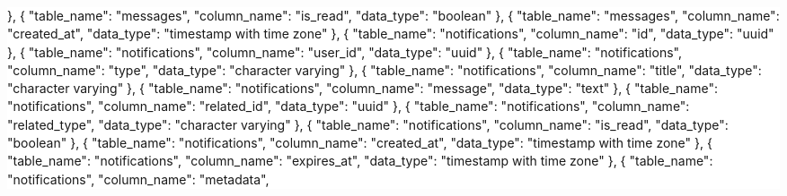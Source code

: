   },
  {
    "table_name": "messages",
    "column_name": "is_read",
    "data_type": "boolean"
  },
  {
    "table_name": "messages",
    "column_name": "created_at",
    "data_type": "timestamp with time zone"
  },
  {
    "table_name": "notifications",
    "column_name": "id",
    "data_type": "uuid"
  },
  {
    "table_name": "notifications",
    "column_name": "user_id",
    "data_type": "uuid"
  },
  {
    "table_name": "notifications",
    "column_name": "type",
    "data_type": "character varying"
  },
  {
    "table_name": "notifications",
    "column_name": "title",
    "data_type": "character varying"
  },
  {
    "table_name": "notifications",
    "column_name": "message",
    "data_type": "text"
  },
  {
    "table_name": "notifications",
    "column_name": "related_id",
    "data_type": "uuid"
  },
  {
    "table_name": "notifications",
    "column_name": "related_type",
    "data_type": "character varying"
  },
  {
    "table_name": "notifications",
    "column_name": "is_read",
    "data_type": "boolean"
  },
  {
    "table_name": "notifications",
    "column_name": "created_at",
    "data_type": "timestamp with time zone"
  },
  {
    "table_name": "notifications",
    "column_name": "expires_at",
    "data_type": "timestamp with time zone"
  },
  {
    "table_name": "notifications",
    "column_name": "metadata",